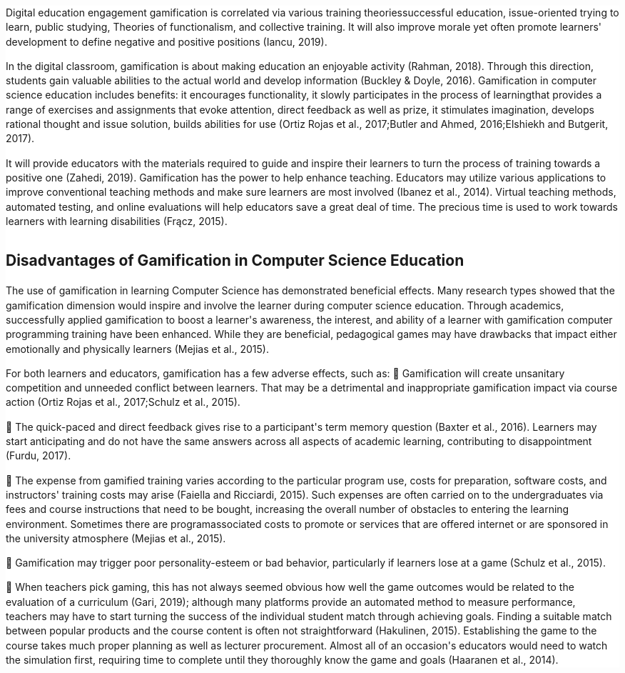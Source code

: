 Digital education engagement gamification is correlated via various training theoriessuccessful education, issue-oriented trying to learn, public studying, Theories of functionalism, and collective training. It will also improve morale yet often promote learners' development to define negative and positive positions (Iancu, 2019).

In the digital classroom, gamification is about making education an enjoyable activity (Rahman, 2018). Through this direction, students gain valuable abilities to the actual world and develop information (Buckley & Doyle, 2016). Gamification in computer science education includes benefits: it encourages functionality, it slowly participates in the process of learningthat provides a range of exercises and assignments that evoke attention, direct feedback as well as prize, it stimulates imagination, develops rational thought and issue solution, builds abilities for use (Ortiz Rojas et al., 2017;Butler and Ahmed, 2016;Elshiekh and Butgerit, 2017).

It will provide educators with the materials required to guide and inspire their learners to turn the process of training towards a positive one (Zahedi, 2019). Gamification has the power to help enhance teaching. Educators may utilize various applications to improve conventional teaching methods and make sure learners are most involved (Ibanez et al., 2014). Virtual teaching methods, automated testing, and online evaluations will help educators save a great deal of time. The precious time is used to work towards learners with learning disabilities (Frącz, 2015).


## Disadvantages of Gamification in Computer Science Education

The use of gamification in learning Computer Science has demonstrated beneficial effects. Many research types showed that the gamification dimension would inspire and involve the learner during computer science education. Through academics, successfully applied gamification to boost a learner's awareness, the interest, and ability of a learner with gamification computer programming training have been enhanced. While they are beneficial, pedagogical games may have drawbacks that impact either emotionally and physically learners (Mejias et al., 2015).

For both learners and educators, gamification has a few adverse effects, such as:  Gamification will create unsanitary competition and unneeded conflict between learners. That may be a detrimental and inappropriate gamification impact via course action (Ortiz Rojas et al., 2017;Schulz et al., 2015).

 The quick-paced and direct feedback gives rise to a participant's term memory question (Baxter et al., 2016). Learners may start anticipating and do not have the same answers across all aspects of academic learning, contributing to disappointment (Furdu, 2017).

 The expense from gamified training varies according to the particular program use, costs for preparation, software costs, and instructors' training costs may arise (Faiella and Ricciardi, 2015). Such expenses are often carried on to the undergraduates via fees and course instructions that need to be bought, increasing the overall number of obstacles to entering the learning environment. Sometimes there are programassociated costs to promote or services that are offered internet or are sponsored in the university atmosphere (Mejias et al., 2015).

 Gamification may trigger poor personality-esteem or bad behavior, particularly if learners lose at a game (Schulz et al., 2015).

 When teachers pick gaming, this has not always seemed obvious how well the game outcomes would be related to the evaluation of a curriculum (Gari, 2019); although many platforms provide an automated method to measure performance, teachers may have to start turning the success of the individual student match through achieving goals. Finding a suitable match between popular products and the course content is often not straightforward (Hakulinen, 2015). Establishing the game to the course takes much proper planning as well as lecturer procurement. Almost all of an occasion's educators would need to watch the simulation first, requiring time to complete until they thoroughly know the game and goals (Haaranen et al., 2014).
